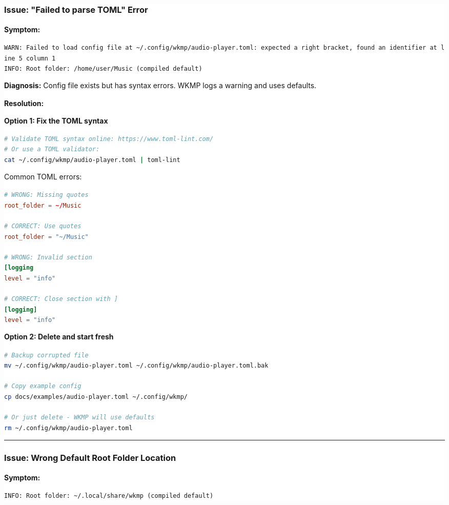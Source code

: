 
### Issue: "Failed to parse TOML" Error

**Symptom:**
```
WARN: Failed to load config file at ~/.config/wkmp/audio-player.toml: expected a right bracket, found an identifier at line 5 column 1
INFO: Root folder: /home/user/Music (compiled default)
```

**Diagnosis:**
Config file exists but has syntax errors. WKMP logs a warning and uses defaults.

**Resolution:**

**Option 1: Fix the TOML syntax**
```bash
# Validate TOML syntax online: https://www.toml-lint.com/
# Or use a TOML validator:
cat ~/.config/wkmp/audio-player.toml | toml-lint
```

Common TOML errors:
```toml
# WRONG: Missing quotes
root_folder = ~/Music

# CORRECT: Use quotes
root_folder = "~/Music"

# WRONG: Invalid section
[logging
level = "info"

# CORRECT: Close section with ]
[logging]
level = "info"
```

**Option 2: Delete and start fresh**
```bash
# Backup corrupted file
mv ~/.config/wkmp/audio-player.toml ~/.config/wkmp/audio-player.toml.bak

# Copy example config
cp docs/examples/audio-player.toml ~/.config/wkmp/

# Or just delete - WKMP will use defaults
rm ~/.config/wkmp/audio-player.toml
```

---

### Issue: Wrong Default Root Folder Location

**Symptom:**
```
INFO: Root folder: ~/.local/share/wkmp (compiled default)
```
